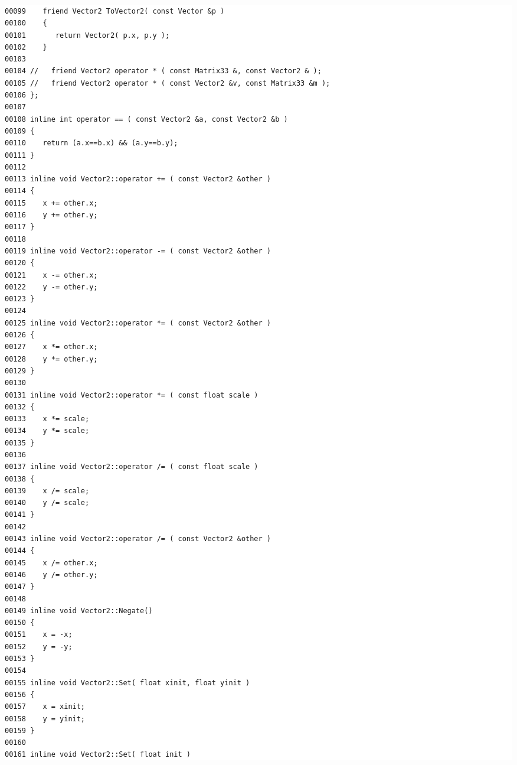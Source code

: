 ``` fragment
00099    friend Vector2 ToVector2( const Vector &p )
00100    {
00101       return Vector2( p.x, p.y );
00102    }
00103 
00104 //   friend Vector2 operator * ( const Matrix33 &, const Vector2 & );
00105 //   friend Vector2 operator * ( const Vector2 &v, const Matrix33 &m );
00106 };
00107 
00108 inline int operator == ( const Vector2 &a, const Vector2 &b )
00109 {
00110    return (a.x==b.x) && (a.y==b.y);
00111 }
00112 
00113 inline void Vector2::operator += ( const Vector2 &other )
00114 {
00115    x += other.x;
00116    y += other.y;
00117 }
00118 
00119 inline void Vector2::operator -= ( const Vector2 &other )
00120 {
00121    x -= other.x;
00122    y -= other.y;
00123 }
00124 
00125 inline void Vector2::operator *= ( const Vector2 &other )
00126 {
00127    x *= other.x;
00128    y *= other.y;
00129 }
00130 
00131 inline void Vector2::operator *= ( const float scale )
00132 {
00133    x *= scale;
00134    y *= scale;
00135 }
00136 
00137 inline void Vector2::operator /= ( const float scale )
00138 {
00139    x /= scale;
00140    y /= scale;
00141 }
00142 
00143 inline void Vector2::operator /= ( const Vector2 &other )
00144 {
00145    x /= other.x;
00146    y /= other.y;
00147 }
00148 
00149 inline void Vector2::Negate()
00150 {
00151    x = -x;
00152    y = -y;
00153 }
00154 
00155 inline void Vector2::Set( float xinit, float yinit )
00156 {
00157    x = xinit;
00158    y = yinit;
00159 }
00160 
00161 inline void Vector2::Set( float init )
```